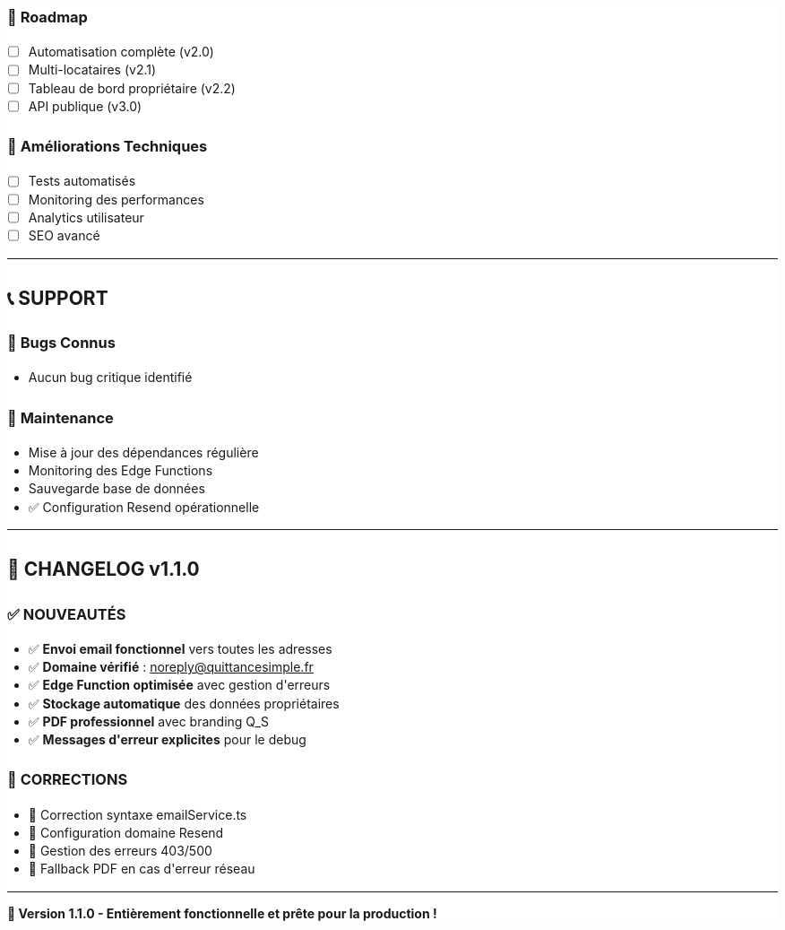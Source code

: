 ### 🎯 **Roadmap**
- [ ] Automatisation complète (v2.0)
- [ ] Multi-locataires (v2.1)
- [ ] Tableau de bord propriétaire (v2.2)
- [ ] API publique (v3.0)

### 🔧 **Améliorations Techniques**
- [ ] Tests automatisés
- [ ] Monitoring des performances
- [ ] Analytics utilisateur
- [ ] SEO avancé

---

## 📞 SUPPORT

### 🐛 **Bugs Connus**
- Aucun bug critique identifié

### 🔧 **Maintenance**
- Mise à jour des dépendances régulière
- Monitoring des Edge Functions
- Sauvegarde base de données
- ✅ Configuration Resend opérationnelle

---

## 🎯 CHANGELOG v1.1.0

### ✅ **NOUVEAUTÉS**
- ✅ **Envoi email fonctionnel** vers toutes les adresses
- ✅ **Domaine vérifié** : noreply@quittancesimple.fr
- ✅ **Edge Function optimisée** avec gestion d'erreurs
- ✅ **Stockage automatique** des données propriétaires
- ✅ **PDF professionnel** avec branding Q_S
- ✅ **Messages d'erreur explicites** pour le debug

### 🔧 **CORRECTIONS**
- 🔧 Correction syntaxe emailService.ts
- 🔧 Configuration domaine Resend
- 🔧 Gestion des erreurs 403/500
- 🔧 Fallback PDF en cas d'erreur réseau

---

**🎉 Version 1.1.0 - Entièrement fonctionnelle et prête pour la production !**